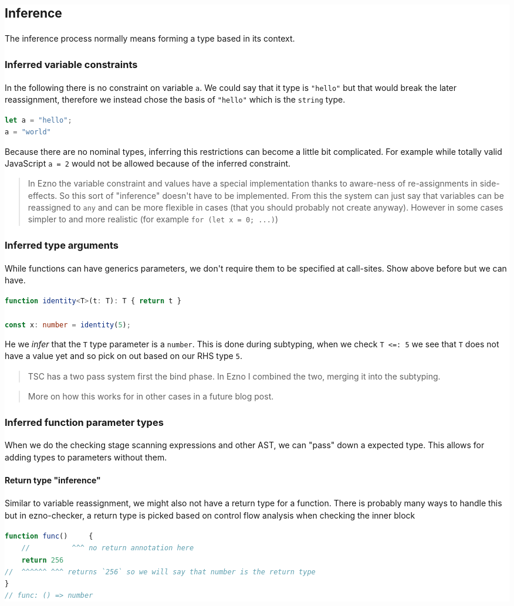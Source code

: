 ## Inference
The inference process normally means forming a type based in its context.

### Inferred variable constraints
In the following there is no constraint on variable `a`. We could say that it type is `"hello"` but that would break the later reassignment, therefore we instead chose the basis of `"hello"` which is the `string` type.

```ts
let a = "hello";
a = "world"
```

Because there are no nominal types, inferring this restrictions can become a little bit complicated. For example while totally valid JavaScript `a = 2` would not be allowed because of the inferred constraint.

> In Ezno the variable constraint and values have a special implementation thanks to aware-ness of re-assignments in side-effects. So this sort of "inference" doesn't have to be implemented. From this the system can just say that variables can be reassigned to `any` and can be more flexible in cases (that you should probably not create anyway). However in some cases simpler to and more realistic (for example `for (let x = 0; ...)`)

### Inferred type arguments
While functions can have generics parameters, we don't require them to be specified at call-sites. Show above before but we can have.

```typescript
function identity<T>(t: T): T { return t }

const x: number = identity(5);
```

He we *infer* that the `T` type parameter is a `number`. This is done during subtyping, when we check `T <=: 5` we see that `T` does not have a value yet and so pick on out based on our RHS type `5`.

> TSC has a two pass system first the bind phase. In Ezno I combined the two, merging it into the subtyping.

> More on how this works for in other cases in a future blog post.

### Inferred function parameter types
When we do the checking stage scanning expressions and other AST, we can "pass" down a expected type. This allows for adding types to parameters without them.

#### Return type "inference"
Similar to variable reassignment, we might also not have a return type for a function. There is probably many ways to handle this but in ezno-checker, a return type is picked based on control flow analysis when checking the inner block

```typescript
function func()     {
    //          ^^^ no return annotation here
	return 256
//  ^^^^^^ ^^^ returns `256` so we will say that number is the return type
}
// func: () => number
```
